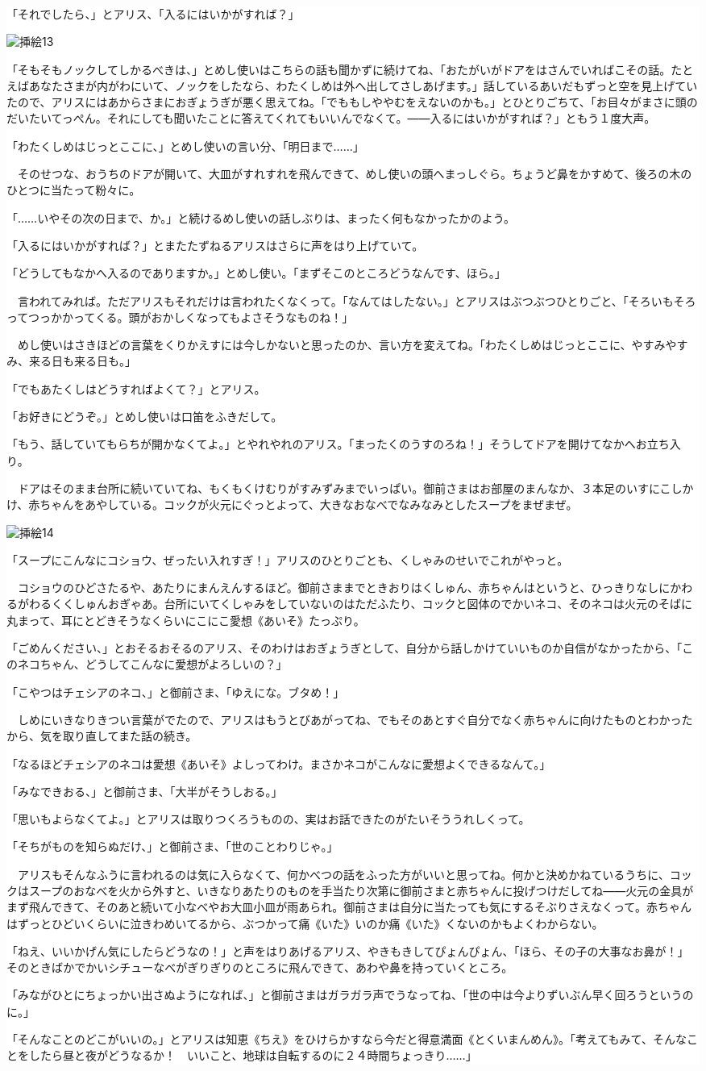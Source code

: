 「それでしたら、」とアリス、「入るにはいかがすれば？」

![挿絵13](https://www.aozora.gr.jp/cards/001393/files/fig60551_13.png)

「そもそもノックしてしかるべきは、」とめし使いはこちらの話も聞かずに続けてね、「おたがいがドアをはさんでいればこその話。たとえばあなたさまが内がわにいて、ノックをしたなら、わたくしめは外へ出してさしあげます。」話しているあいだもずっと空を見上げていたので、アリスにはあからさまにおぎょうぎが悪く思えてね。「でももしややむをえないのかも。」とひとりごちて、「お目々がまさに頭のだいたいてっぺん。それにしても聞いたことに答えてくれてもいいんでなくて。――入るにはいかがすれば？」ともう１度大声。

「わたくしめはじっとここに、」とめし使いの言い分、「明日まで……」

　そのせつな、おうちのドアが開いて、大皿がすれすれを飛んできて、めし使いの頭へまっしぐら。ちょうど鼻をかすめて、後ろの木のひとつに当たって粉々に。

「……いやその次の日まで、か。」と続けるめし使いの話しぶりは、まったく何もなかったかのよう。

「入るにはいかがすれば？」とまたたずねるアリスはさらに声をはり上げていて。

「どうしてもなかへ入るのでありますか。」とめし使い。「まずそこのところどうなんです、ほら。」

　言われてみれば。ただアリスもそれだけは言われたくなくって。「なんてはしたない。」とアリスはぶつぶつひとりごと、「そろいもそろってつっかかってくる。頭がおかしくなってもよさそうなものね！」

　めし使いはさきほどの言葉をくりかえすには今しかないと思ったのか、言い方を変えてね。「わたくしめはじっとここに、やすみやすみ、来る日も来る日も。」

「でもあたくしはどうすればよくて？」とアリス。

「お好きにどうぞ。」とめし使いは口笛をふきだして。

「もう、話していてもらちが開かなくてよ。」とやれやれのアリス。「まったくのうすのろね！」そうしてドアを開けてなかへお立ち入り。

　ドアはそのまま台所に続いていてね、もくもくけむりがすみずみまでいっぱい。御前さまはお部屋のまんなか、３本足のいすにこしかけ、赤ちゃんをあやしている。コックが火元にぐっとよって、大きなおなべでなみなみとしたスープをまぜまぜ。

![挿絵14](https://www.aozora.gr.jp/cards/001393/files/fig60551_14.png)

「スープにこんなにコショウ、ぜったい入れすぎ！」アリスのひとりごとも、くしゃみのせいでこれがやっと。

　コショウのひどさたるや、あたりにまんえんするほど。御前さままでときおりはくしゅん、赤ちゃんはというと、ひっきりなしにかわるがわるくくしゅんおぎゃあ。台所にいてくしゃみをしていないのはただふたり、コックと図体のでかいネコ、そのネコは火元のそばに丸まって、耳にとどきそうなくらいにこにこ愛想《あいそ》たっぷり。

「ごめんください、」とおそるおそるのアリス、そのわけはおぎょうぎとして、自分から話しかけていいものか自信がなかったから、「このネコちゃん、どうしてこんなに愛想がよろしいの？」

「こやつはチェシアのネコ、」と御前さま、「ゆえにな。ブタめ！」

　しめにいきなりきつい言葉がでたので、アリスはもうとびあがってね、でもそのあとすぐ自分でなく赤ちゃんに向けたものとわかったから、気を取り直してまた話の続き。

「なるほどチェシアのネコは愛想《あいそ》よしってわけ。まさかネコがこんなに愛想よくできるなんて。」

「みなできおる、」と御前さま、「大半がそうしおる。」

「思いもよらなくてよ。」とアリスは取りつくろうものの、実はお話できたのがたいそううれしくって。

「そちがものを知らぬだけ、」と御前さま、「世のことわりじゃ。」

　アリスもそんなふうに言われるのは気に入らなくて、何かべつの話をふった方がいいと思ってね。何かと決めかねているうちに、コックはスープのおなべを火から外すと、いきなりあたりのものを手当たり次第に御前さまと赤ちゃんに投げつけだしてね――火元の金具がまず飛んできて、そのあと続いて小なべやお大皿小皿が雨あられ。御前さまは自分に当たっても気にするそぶりさえなくって。赤ちゃんはずっとひどいくらいに泣きわめいてるから、ぶつかって痛《いた》いのか痛《いた》くないのかもよくわからない。

「ねえ、いいかげん気にしたらどうなの！」と声をはりあげるアリス、やきもきしてぴょんぴょん、「ほら、その子の大事なお鼻が！」そのときばかでかいシチューなべがぎりぎりのところに飛んできて、あわや鼻を持っていくところ。

「みながひとにちょっかい出さぬようになれば、」と御前さまはガラガラ声でうなってね、「世の中は今よりずいぶん早く回ろうというのに。」

「そんなことのどこがいいの。」とアリスは知恵《ちえ》をひけらかすなら今だと得意満面《とくいまんめん》。「考えてもみて、そんなことをしたら昼と夜がどうなるか！　いいこと、地球は自転するのに２４時間ちょっきり……」
